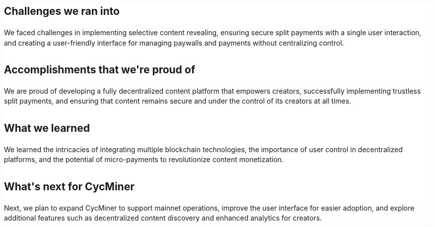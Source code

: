 ## Challenges we ran into
We faced challenges in implementing selective content revealing, ensuring secure split payments with a single user interaction, and creating a user-friendly interface for managing paywalls and payments without centralizing control.

## Accomplishments that we're proud of
We are proud of developing a fully decentralized content platform that empowers creators, successfully implementing trustless split payments, and ensuring that content remains secure and under the control of its creators at all times.

## What we learned
We learned the intricacies of integrating multiple blockchain technologies, the importance of user control in decentralized platforms, and the potential of micro-payments to revolutionize content monetization.

## What's next for CycMiner
Next, we plan to expand CycMiner to support mainnet operations, improve the user interface for easier adoption, and explore additional features such as decentralized content discovery and enhanced analytics for creators.